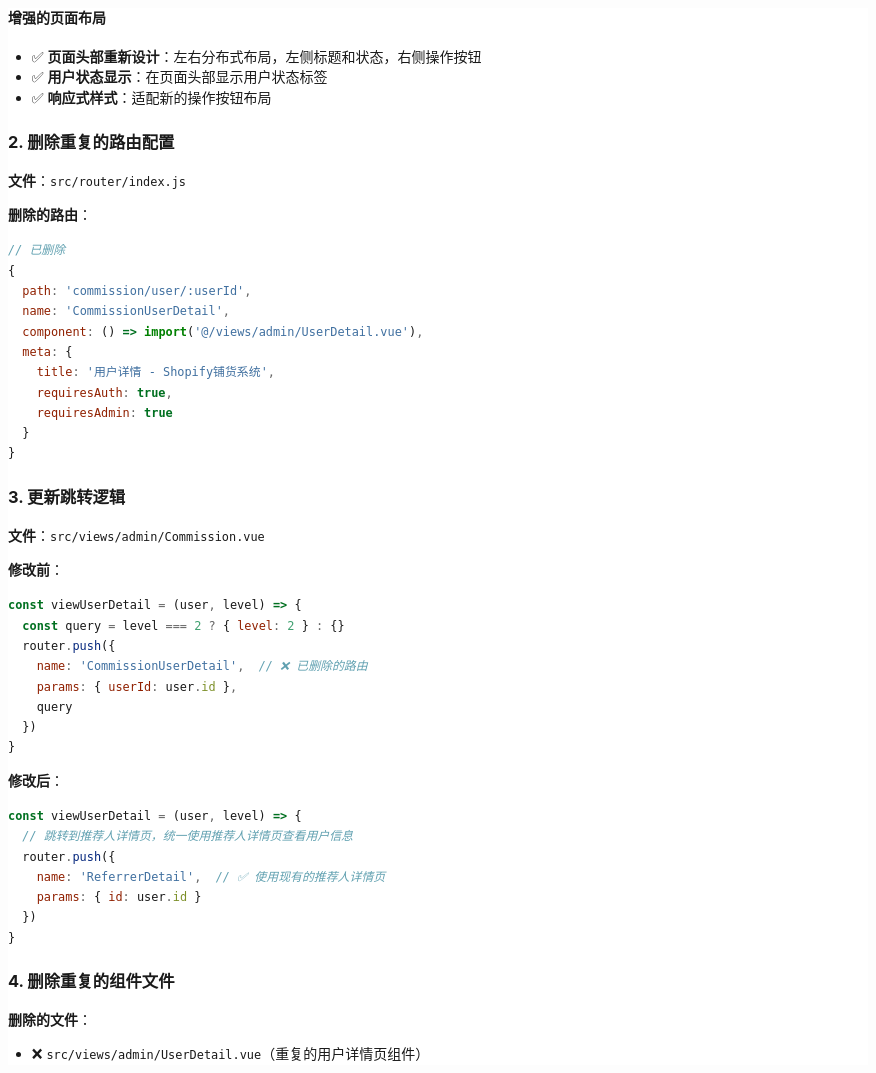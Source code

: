 #### 增强的页面布局
- ✅ **页面头部重新设计**：左右分布式布局，左侧标题和状态，右侧操作按钮
- ✅ **用户状态显示**：在页面头部显示用户状态标签
- ✅ **响应式样式**：适配新的操作按钮布局

### 2. 删除重复的路由配置

**文件**：`src/router/index.js`

**删除的路由**：
```javascript
// 已删除
{
  path: 'commission/user/:userId',
  name: 'CommissionUserDetail',
  component: () => import('@/views/admin/UserDetail.vue'),
  meta: {
    title: '用户详情 - Shopify铺货系统',
    requiresAuth: true,
    requiresAdmin: true
  }
}
```

### 3. 更新跳转逻辑

**文件**：`src/views/admin/Commission.vue`

**修改前**：
```javascript
const viewUserDetail = (user, level) => {
  const query = level === 2 ? { level: 2 } : {}
  router.push({
    name: 'CommissionUserDetail',  // ❌ 已删除的路由
    params: { userId: user.id },
    query
  })
}
```

**修改后**：
```javascript
const viewUserDetail = (user, level) => {
  // 跳转到推荐人详情页，统一使用推荐人详情页查看用户信息
  router.push({
    name: 'ReferrerDetail',  // ✅ 使用现有的推荐人详情页
    params: { id: user.id }
  })
}
```

### 4. 删除重复的组件文件

**删除的文件**：
- ❌ `src/views/admin/UserDetail.vue`（重复的用户详情页组件）
